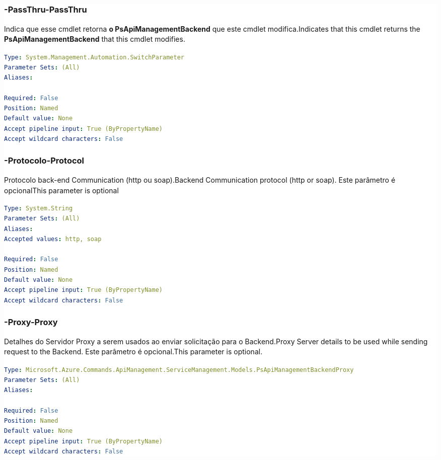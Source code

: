 ### <span data-ttu-id="8e5a7-124">-PassThru</span><span class="sxs-lookup"><span data-stu-id="8e5a7-124">-PassThru</span></span>
<span data-ttu-id="8e5a7-125">Indica que esse cmdlet retorna  **o PsApiManagementBackend** que este cmdlet modifica.</span><span class="sxs-lookup"><span data-stu-id="8e5a7-125">Indicates that this cmdlet returns the  **PsApiManagementBackend** that this cmdlet modifies.</span></span>

```yaml
Type: System.Management.Automation.SwitchParameter
Parameter Sets: (All)
Aliases:

Required: False
Position: Named
Default value: None
Accept pipeline input: True (ByPropertyName)
Accept wildcard characters: False
```

### <span data-ttu-id="8e5a7-126">-Protocolo</span><span class="sxs-lookup"><span data-stu-id="8e5a7-126">-Protocol</span></span>
<span data-ttu-id="8e5a7-127">Protocolo back-end Communication (http ou soap).</span><span class="sxs-lookup"><span data-stu-id="8e5a7-127">Backend Communication protocol (http or soap).</span></span>
<span data-ttu-id="8e5a7-128">Este parâmetro é opcional</span><span class="sxs-lookup"><span data-stu-id="8e5a7-128">This parameter is optional</span></span>

```yaml
Type: System.String
Parameter Sets: (All)
Aliases:
Accepted values: http, soap

Required: False
Position: Named
Default value: None
Accept pipeline input: True (ByPropertyName)
Accept wildcard characters: False
```

### <span data-ttu-id="8e5a7-129">-Proxy</span><span class="sxs-lookup"><span data-stu-id="8e5a7-129">-Proxy</span></span>
<span data-ttu-id="8e5a7-130">Detalhes do Servidor Proxy a serem usados ao enviar solicitação para o Backend.</span><span class="sxs-lookup"><span data-stu-id="8e5a7-130">Proxy Server details to be used while sending request to the Backend.</span></span>
<span data-ttu-id="8e5a7-131">Este parâmetro é opcional.</span><span class="sxs-lookup"><span data-stu-id="8e5a7-131">This parameter is optional.</span></span>

```yaml
Type: Microsoft.Azure.Commands.ApiManagement.ServiceManagement.Models.PsApiManagementBackendProxy
Parameter Sets: (All)
Aliases:

Required: False
Position: Named
Default value: None
Accept pipeline input: True (ByPropertyName)
Accept wildcard characters: False
```
